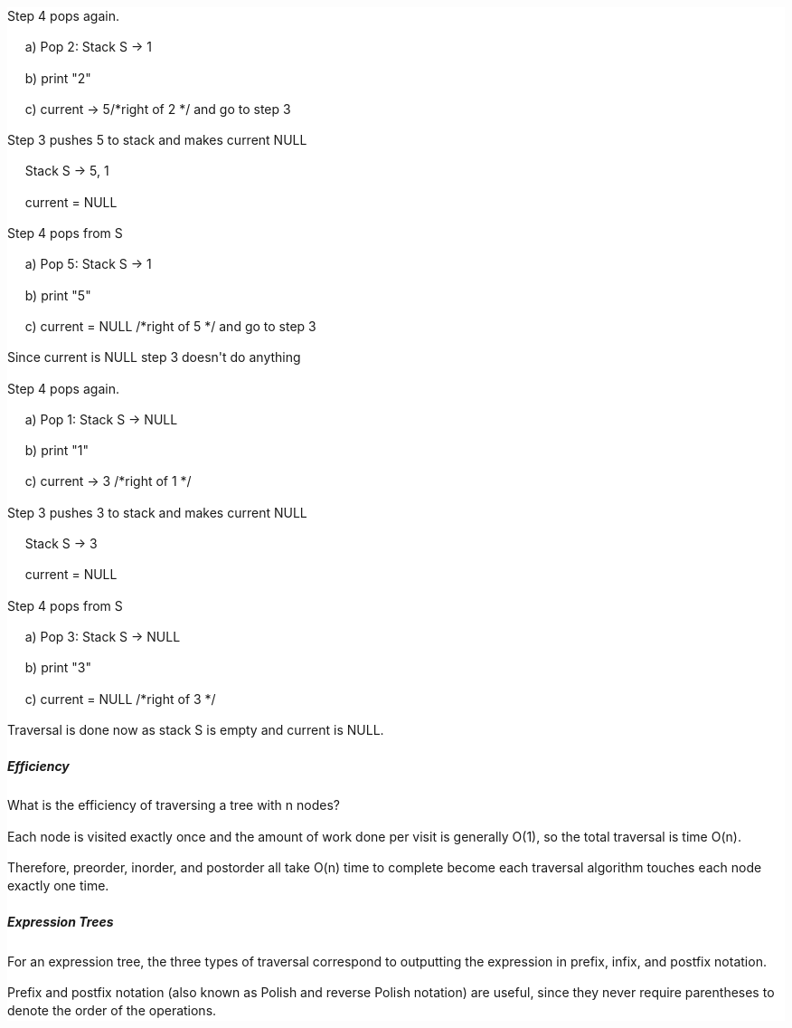 Step 4 pops again.

     a) Pop 2: Stack S -> 1

     b) print "2"

     c) current -> 5/*right of 2 */ and go to step 3

Step 3 pushes 5 to stack and makes current NULL

     Stack S -> 5, 1

     current = NULL

Step 4 pops from S

     a) Pop 5: Stack S -> 1

     b) print "5"

     c) current = NULL /*right of 5 */ and go to step 3

Since current is NULL step 3 doesn't do anything

Step 4 pops again.

     a) Pop 1: Stack S -> NULL

     b) print "1"

     c) current -> 3 /*right of 1 */ 

Step 3 pushes 3 to stack and makes current NULL

     Stack S -> 3

     current = NULL

Step 4 pops from S

     a) Pop 3: Stack S -> NULL

     b) print "3"

     c) current = NULL /*right of 3 */ 

Traversal is done now as stack S is empty and current is NULL.
##### **Efficiency**

What is the efficiency of traversing a tree with n nodes?

Each node is visited exactly once and the amount of work done per visit is generally O(1), so the total traversal is time O(n).

Therefore, preorder, inorder, and postorder all take O(n) time to complete become each traversal algorithm touches each node exactly one time.
##### **Expression Trees**

For an expression tree, the three types of traversal correspond to outputting the expression in prefix, infix, and postfix notation.

Prefix and postfix notation (also known as Polish and reverse Polish notation) are useful, since they never require parentheses to denote the order of the operations.
